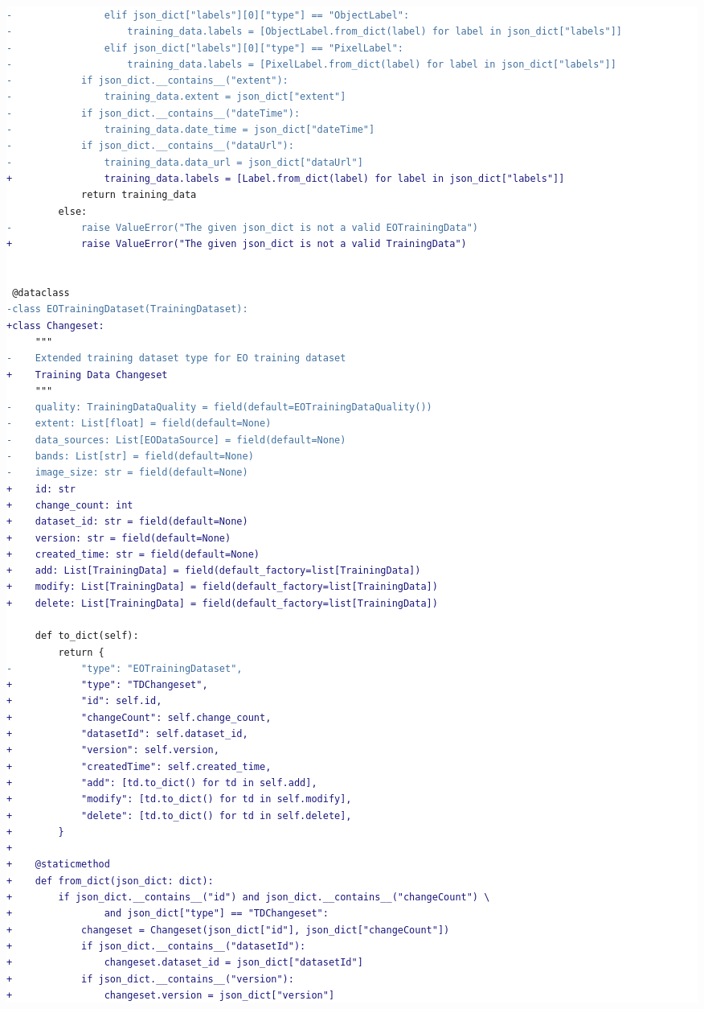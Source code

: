 ```diff
-                elif json_dict["labels"][0]["type"] == "ObjectLabel":
-                    training_data.labels = [ObjectLabel.from_dict(label) for label in json_dict["labels"]]
-                elif json_dict["labels"][0]["type"] == "PixelLabel":
-                    training_data.labels = [PixelLabel.from_dict(label) for label in json_dict["labels"]]
-            if json_dict.__contains__("extent"):
-                training_data.extent = json_dict["extent"]
-            if json_dict.__contains__("dateTime"):
-                training_data.date_time = json_dict["dateTime"]
-            if json_dict.__contains__("dataUrl"):
-                training_data.data_url = json_dict["dataUrl"]
+                training_data.labels = [Label.from_dict(label) for label in json_dict["labels"]]
             return training_data
         else:
-            raise ValueError("The given json_dict is not a valid EOTrainingData")
+            raise ValueError("The given json_dict is not a valid TrainingData")
 
 
 @dataclass
-class EOTrainingDataset(TrainingDataset):
+class Changeset:
     """
-    Extended training dataset type for EO training dataset
+    Training Data Changeset
     """
-    quality: TrainingDataQuality = field(default=EOTrainingDataQuality())
-    extent: List[float] = field(default=None)
-    data_sources: List[EODataSource] = field(default=None)
-    bands: List[str] = field(default=None)
-    image_size: str = field(default=None)
+    id: str
+    change_count: int
+    dataset_id: str = field(default=None)
+    version: str = field(default=None)
+    created_time: str = field(default=None)
+    add: List[TrainingData] = field(default_factory=list[TrainingData])
+    modify: List[TrainingData] = field(default_factory=list[TrainingData])
+    delete: List[TrainingData] = field(default_factory=list[TrainingData])
 
     def to_dict(self):
         return {
-            "type": "EOTrainingDataset",
+            "type": "TDChangeset",
+            "id": self.id,
+            "changeCount": self.change_count,
+            "datasetId": self.dataset_id,
+            "version": self.version,
+            "createdTime": self.created_time,
+            "add": [td.to_dict() for td in self.add],
+            "modify": [td.to_dict() for td in self.modify],
+            "delete": [td.to_dict() for td in self.delete],
+        }
+
+    @staticmethod
+    def from_dict(json_dict: dict):
+        if json_dict.__contains__("id") and json_dict.__contains__("changeCount") \
+                and json_dict["type"] == "TDChangeset":
+            changeset = Changeset(json_dict["id"], json_dict["changeCount"])
+            if json_dict.__contains__("datasetId"):
+                changeset.dataset_id = json_dict["datasetId"]
+            if json_dict.__contains__("version"):
+                changeset.version = json_dict["version"]
```